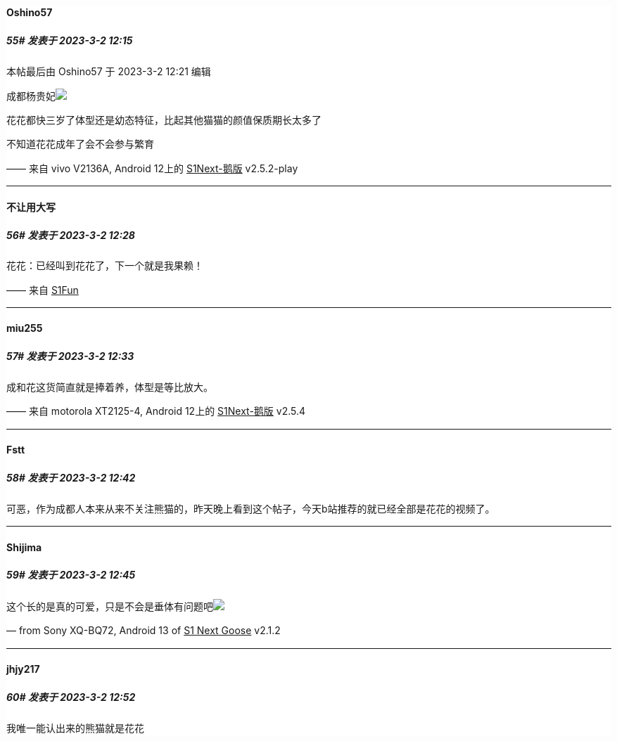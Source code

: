 ####  Oshino57  
##### 55#       发表于 2023-3-2 12:15

 本帖最后由 Oshino57 于 2023-3-2 12:21 编辑 

成都杨贵妃<img src="https://static.saraba1st.com/image/smiley/face2017/072.png" referrerpolicy="no-referrer">

花花都快三岁了体型还是幼态特征，比起其他猫猫的颜值保质期长太多了

不知道花花成年了会不会参与繁育

—— 来自 vivo V2136A, Android 12上的 [S1Next-鹅版](https://github.com/ykrank/S1-Next/releases) v2.5.2-play

*****

####  不让用大写  
##### 56#       发表于 2023-3-2 12:28

花花：已经叫到花花了，下一个就是我果赖！

—— 来自 [S1Fun](https://s1fun.koalcat.com)

*****

####  miu255  
##### 57#       发表于 2023-3-2 12:33

成和花这货简直就是捧着养，体型是等比放大。

—— 来自 motorola XT2125-4, Android 12上的 [S1Next-鹅版](https://github.com/ykrank/S1-Next/releases) v2.5.4

*****

####  Fstt  
##### 58#       发表于 2023-3-2 12:42

可恶，作为成都人本来从来不关注熊猫的，昨天晚上看到这个帖子，今天b站推荐的就已经全部是花花的视频了。

*****

####  Shijima  
##### 59#       发表于 2023-3-2 12:45

这个长的是真的可爱，只是不会是垂体有问题吧<img src="https://static.saraba1st.com/image/smiley/face2017/001.png" referrerpolicy="no-referrer">

— from Sony XQ-BQ72, Android 13 of [S1 Next Goose](https://pan.baidu.com/s/1mi43uRm) v2.1.2

*****

####  jhjy217  
##### 60#       发表于 2023-3-2 12:52

我唯一能认出来的熊猫就是花花
